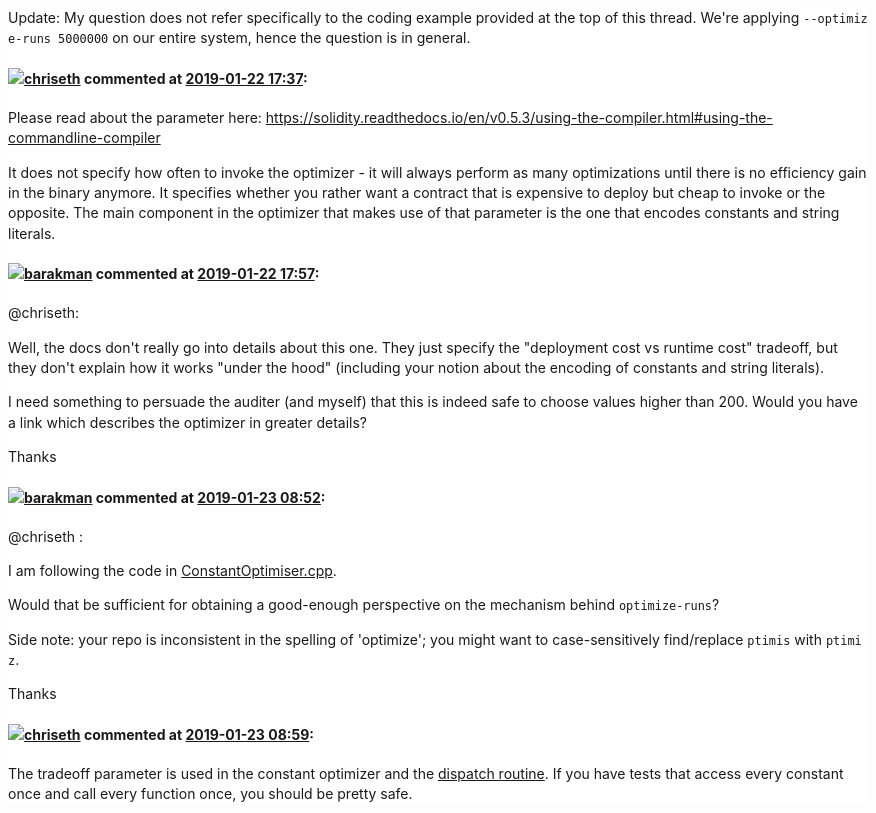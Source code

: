 Update:
My question does not refer specifically to the coding example provided at the top of this thread.
We're applying `--optimize-runs 5000000` on our entire system, hence the question is in general.

#### <img src="https://avatars.githubusercontent.com/u/9073706?v=4" width="50">[chriseth](https://github.com/chriseth) commented at [2019-01-22 17:37](https://github.com/ethereum/solidity/issues/3372#issuecomment-456491249):

Please read about the parameter here: https://solidity.readthedocs.io/en/v0.5.3/using-the-compiler.html#using-the-commandline-compiler

It does not specify how often to invoke the optimizer - it will always perform as many optimizations until there is no efficiency gain in the binary anymore. It specifies whether you rather want a contract that is expensive to deploy but cheap to invoke or the opposite. The main component in the optimizer that makes use of that parameter is the one that encodes constants and string literals.

#### <img src="https://avatars.githubusercontent.com/u/7003246?v=4" width="50">[barakman](https://github.com/barakman) commented at [2019-01-22 17:57](https://github.com/ethereum/solidity/issues/3372#issuecomment-456498037):

@chriseth:

Well, the docs don't really go into details about this one. They just specify the "deployment cost vs runtime cost" tradeoff, but they don't explain how it works "under the hood" (including your notion about the encoding of constants and string literals).

I need something to persuade the auditer (and myself) that this is indeed safe to choose values higher than 200. Would you have a link which describes the optimizer in greater details?

Thanks

#### <img src="https://avatars.githubusercontent.com/u/7003246?v=4" width="50">[barakman](https://github.com/barakman) commented at [2019-01-23 08:52](https://github.com/ethereum/solidity/issues/3372#issuecomment-456719563):

@chriseth :

I am following the code in [ConstantOptimiser.cpp](https://github.com/ethereum/solidity/blob/develop/libevmasm/ConstantOptimiser.cpp).

Would that be sufficient for obtaining a good-enough perspective on the mechanism behind `optimize-runs`?

Side note: your repo is inconsistent in the spelling of 'optimize'; you might want to case-sensitively find/replace `ptimis` with `ptimiz`.

Thanks

#### <img src="https://avatars.githubusercontent.com/u/9073706?v=4" width="50">[chriseth](https://github.com/chriseth) commented at [2019-01-23 08:59](https://github.com/ethereum/solidity/issues/3372#issuecomment-456721741):

The tradeoff parameter is used in the constant optimizer and the [dispatch routine](https://github.com/ethereum/solidity/blob/develop/libsolidity/codegen/ContractCompiler.cpp#L277). If you have tests that access every constant once and call every function once, you should be pretty safe.
